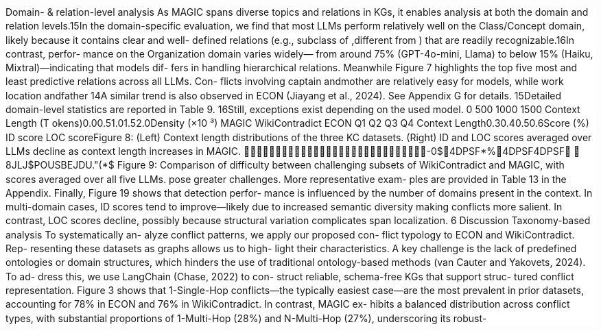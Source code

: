 Domain- & relation-level analysis As MAGIC
spans diverse topics and relations in KGs, it enables
analysis at both the domain and relation levels.15In
the domain-specific evaluation, we find that most
LLMs perform relatively well on the Class/Concept
domain, likely because it contains clear and well-
defined relations (e.g., subclass of ,different from )
that are readily recognizable.16In contrast, perfor-
mance on the Organization domain varies widely—
from around 75% (GPT-4o-mini, Llama) to below
15% (Haiku, Mixtral)—indicating that models dif-
fers in handling hierarchical relations.
Meanwhile Figure 7 highlights the top five most
and least predictive relations across all LLMs. Con-
flicts involving captain andmother are relatively
easy for models, while work location andfather
14A similar trend is also observed in ECON (Jiayang et al.,
2024). See Appendix G for details.
15Detailed domain-level statistics are reported in Table 9.
16Still, exceptions exist depending on the used model.
0 500 1000 1500
Context Length (T okens)0.00.51.01.52.0Density (×10 ³)
MAGIC
WikiContradict
ECON
Q1 Q2 Q3 Q4
Context Length0.30.40.50.6Score (%)
ID score
LOC scoreFigure 8: (Left) Context length distributions of the three
KC datasets. (Right) ID and LOC scores averaged over
LLMs decline as context length increases in MAGIC.
-0$4DPSF*%4DPSF4DPSF	
8JLJ$POUSBEJDU."(*$
Figure 9: Comparison of difficulty between challenging
subsets of WikiContradict and MAGIC, with scores
averaged over all five LLMs.
pose greater challenges. More representative exam-
ples are provided in Table 13 in the Appendix.
Finally, Figure 19 shows that detection perfor-
mance is influenced by the number of domains
present in the context. In multi-domain cases, ID
scores tend to improve—likely due to increased
semantic diversity making conflicts more salient.
In contrast, LOC scores decline, possibly because
structural variation complicates span localization.
6 Discussion
Taxonomy-based analysis To systematically an-
alyze conflict patterns, we apply our proposed con-
flict typology to ECON and WikiContradict. Rep-
resenting these datasets as graphs allows us to high-
light their characteristics. A key challenge is the
lack of predefined ontologies or domain structures,
which hinders the use of traditional ontology-based
methods (van Cauter and Yakovets, 2024). To ad-
dress this, we use LangChain (Chase, 2022) to con-
struct reliable, schema-free KGs that support struc-
tured conflict representation.
Figure 3 shows that 1-Single-Hop conflicts—the
typically easiest case—are the most prevalent in
prior datasets, accounting for 78% in ECON and
76% in WikiContradict. In contrast, MAGIC ex-
hibits a balanced distribution across conflict types,
with substantial proportions of 1-Multi-Hop (28%)
and N-Multi-Hop (27%), underscoring its robust-